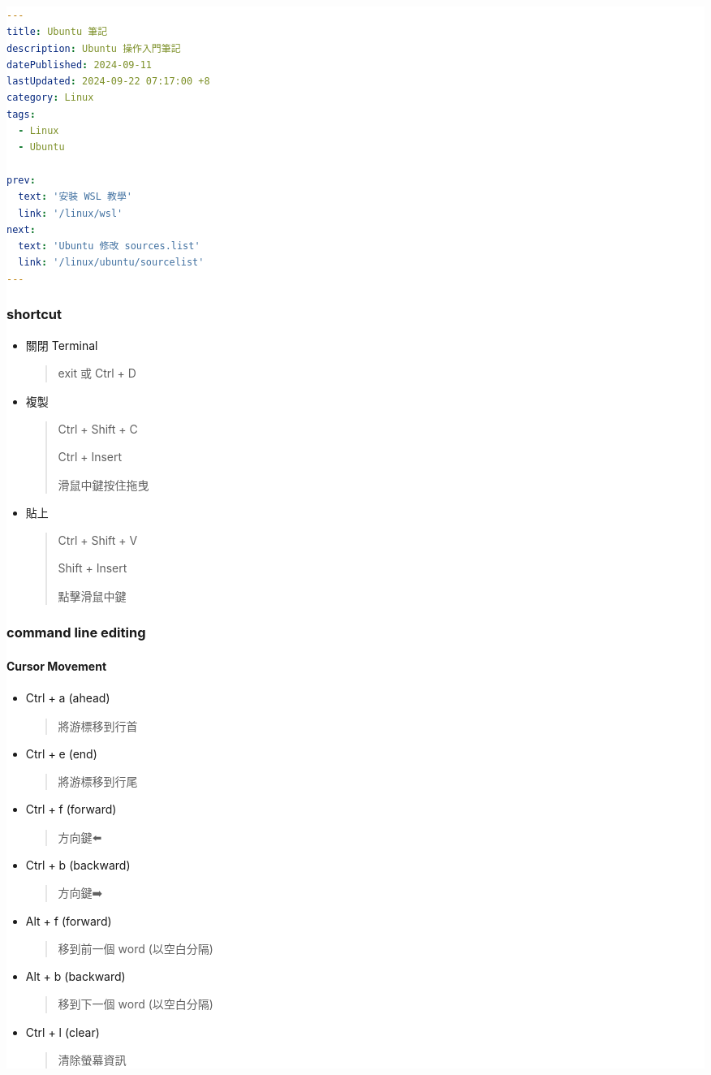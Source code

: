 ```yaml
---
title: Ubuntu 筆記
description: Ubuntu 操作入門筆記
datePublished: 2024-09-11
lastUpdated: 2024-09-22 07:17:00 +8
category: Linux
tags:
  - Linux
  - Ubuntu

prev:
  text: '安裝 WSL 教學'
  link: '/linux/wsl'
next:
  text: 'Ubuntu 修改 sources.list'
  link: '/linux/ubuntu/sourcelist'
---
```


### shortcut

- 關閉 Terminal
  > exit 或 Ctrl + D
- 複製
  > Ctrl + Shift + C
  >
  > Ctrl + Insert
  >
  > 滑鼠中鍵按住拖曳
- 貼上
  > Ctrl + Shift + V
  >
  > Shift + Insert
  >
  > 點擊滑鼠中鍵

### command line editing

#### Cursor Movement

- Ctrl + a (ahead)
  > 將游標移到行首
- Ctrl + e (end)
  > 將游標移到行尾
- Ctrl + f (forward)
  > 方向鍵⬅️
- Ctrl + b (backward)
  > 方向鍵➡️
- Alt + f (forward)
  > 移到前一個 word (以空白分隔)
- Alt + b (backward)
  > 移到下一個 word (以空白分隔)
- Ctrl + l (clear)
  > 清除螢幕資訊
